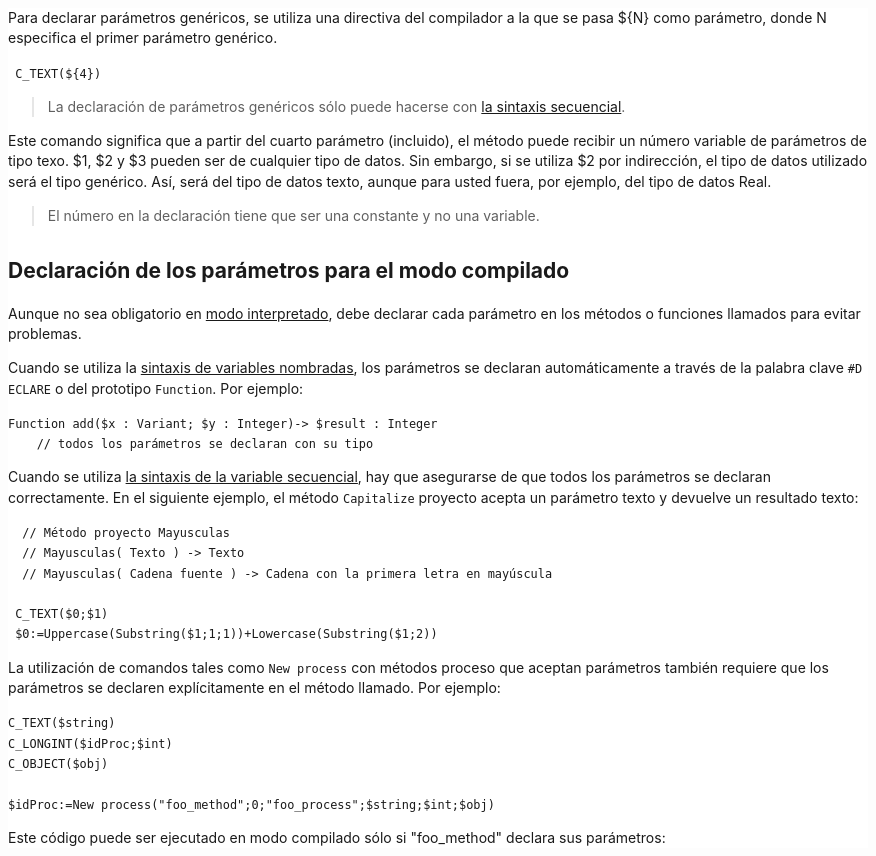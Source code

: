 Para declarar parámetros genéricos, se utiliza una directiva del compilador a la que se pasa ${N} como parámetro, donde N especifica el primer parámetro genérico.

```4d
 C_TEXT(${4})
```

> La declaración de parámetros genéricos sólo puede hacerse con [la sintaxis secuencial](#sequential-parameters).

Este comando significa que a partir del cuarto parámetro (incluido), el método puede recibir un número variable de parámetros de tipo texo. $1, $2 y $3 pueden ser de cualquier tipo de datos. Sin embargo, si se utiliza $2 por indirección, el tipo de datos utilizado será el tipo genérico. Así, será del tipo de datos texto, aunque para usted fuera, por ejemplo, del tipo de datos Real.

> El número en la declaración tiene que ser una constante y no una variable.





## Declaración de los parámetros para el modo compilado

Aunque no sea obligatorio en [modo interpretado](interpreted.md), debe declarar cada parámetro en los métodos o funciones llamados para evitar problemas.

Cuando se utiliza la [sintaxis de variables nombradas](#named-parameters), los parámetros se declaran automáticamente a través de la palabra clave `#DECLARE` o del prototipo `Function`. Por ejemplo:

```4d
Function add($x : Variant; $y : Integer)-> $result : Integer
    // todos los parámetros se declaran con su tipo
```


Cuando se utiliza [la sintaxis de la variable secuencial](#sequential-parameters), hay que asegurarse de que todos los parámetros se declaran correctamente. En el siguiente ejemplo, el método `Capitalize` proyecto acepta un parámetro texto y devuelve un resultado texto:

```4d
  // Método proyecto Mayusculas
  // Mayusculas( Texto ) -> Texto
  // Mayusculas( Cadena fuente ) -> Cadena con la primera letra en mayúscula

 C_TEXT($0;$1)
 $0:=Uppercase(Substring($1;1;1))+Lowercase(Substring($1;2))
```

La utilización de comandos tales como `New process` con métodos proceso que aceptan parámetros también requiere que los parámetros se declaren explícitamente en el método llamado. Por ejemplo:

```4d
C_TEXT($string)
C_LONGINT($idProc;$int)
C_OBJECT($obj)

$idProc:=New process("foo_method";0;"foo_process";$string;$int;$obj)
```

Este código puede ser ejecutado en modo compilado sólo si "foo_method" declara sus parámetros:
